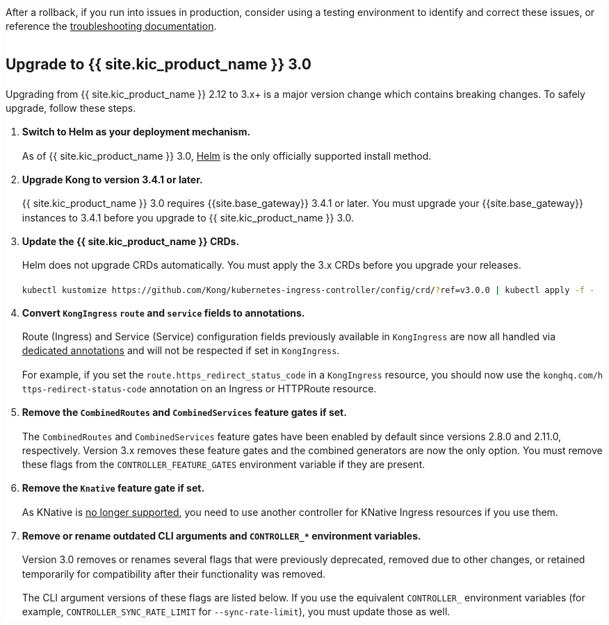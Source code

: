 After a rollback, if you run into issues in production, consider using a testing environment to identify and correct these issues, or reference the [troubleshooting documentation](/index/kubernetes-ingress-controller/#troubleshooting).

## Upgrade to {{ site.kic_product_name }} 3.0

Upgrading from {{ site.kic_product_name }} 2.12 to 3.x+ is a major version change which contains breaking changes. To safely upgrade, follow these steps.

1. **Switch to Helm as your deployment mechanism.**

    As of {{ site.kic_product_name }} 3.0, [Helm](https://github.com/Kong/charts/) is the only officially supported install method.

1. **Upgrade Kong to version 3.4.1 or later.**

    {{ site.kic_product_name }} 3.0 requires {{site.base_gateway}} 3.4.1 or later. You must upgrade your {{site.base_gateway}} instances to 3.4.1 before you upgrade to {{ site.kic_product_name }} 3.0.

1. **Update the {{ site.kic_product_name }} CRDs.**

    Helm does not upgrade CRDs automatically. You must apply the 3.x CRDs before you upgrade your releases.

    ```bash
    kubectl kustomize https://github.com/Kong/kubernetes-ingress-controller/config/crd/?ref=v3.0.0 | kubectl apply -f -
    ```

1. **Convert `KongIngress` `route` and `service` fields to annotations.**

    Route (Ingress) and Service (Service) configuration fields previously available in `KongIngress` are now all handled via [dedicated annotations](/kubernetes-ingress-controller/reference/annotations/) and will not be respected if set in `KongIngress`.

    For example, if you set the `route.https_redirect_status_code` in a `KongIngress` resource, you should now use the `konghq.com/https-redirect-status-code` annotation on an Ingress or HTTPRoute resource.

1. **Remove the `CombinedRoutes` and `CombinedServices` feature gates if set.**

    The `CombinedRoutes` and `CombinedServices` feature gates have been enabled by default since versions 2.8.0 and 2.11.0, respectively. Version 3.x removes these feature gates and the combined generators are now the only option. You must remove these flags from the `CONTROLLER_FEATURE_GATES` environment variable if they are present.

1. **Remove the `Knative` feature gate if set.**

    As KNative is [no longer supported](https://github.com/Kong/kubernetes-ingress-controller/issues/2813), you need to use another controller for KNative Ingress resources if you use them.

1. **Remove or rename outdated CLI arguments and `CONTROLLER_*` environment variables.**

    Version 3.0 removes or renames several flags that were previously deprecated, removed due to other changes, or retained temporarily for compatibility after their functionality was removed.

    The CLI argument versions of these flags are listed below. If you use the equivalent `CONTROLLER_` environment variables (for example, `CONTROLLER_SYNC_RATE_LIMIT` for `--sync-rate-limit`), you must update those as well.
